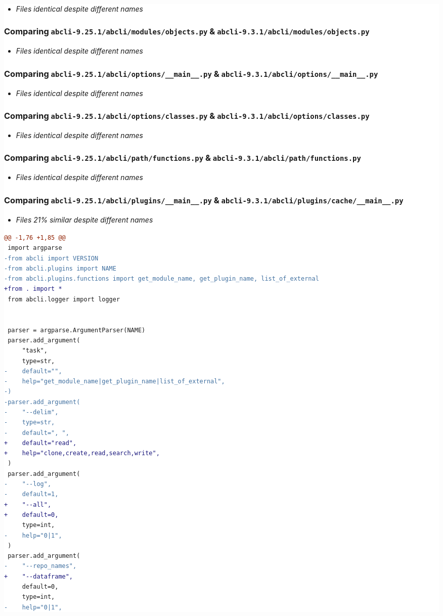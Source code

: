  * *Files identical despite different names*

### Comparing `abcli-9.25.1/abcli/modules/objects.py` & `abcli-9.3.1/abcli/modules/objects.py`

 * *Files identical despite different names*

### Comparing `abcli-9.25.1/abcli/options/__main__.py` & `abcli-9.3.1/abcli/options/__main__.py`

 * *Files identical despite different names*

### Comparing `abcli-9.25.1/abcli/options/classes.py` & `abcli-9.3.1/abcli/options/classes.py`

 * *Files identical despite different names*

### Comparing `abcli-9.25.1/abcli/path/functions.py` & `abcli-9.3.1/abcli/path/functions.py`

 * *Files identical despite different names*

### Comparing `abcli-9.25.1/abcli/plugins/__main__.py` & `abcli-9.3.1/abcli/plugins/cache/__main__.py`

 * *Files 21% similar despite different names*

```diff
@@ -1,76 +1,85 @@
 import argparse
-from abcli import VERSION
-from abcli.plugins import NAME
-from abcli.plugins.functions import get_module_name, get_plugin_name, list_of_external
+from . import *
 from abcli.logger import logger
 
 
 parser = argparse.ArgumentParser(NAME)
 parser.add_argument(
     "task",
     type=str,
-    default="",
-    help="get_module_name|get_plugin_name|list_of_external",
-)
-parser.add_argument(
-    "--delim",
-    type=str,
-    default=", ",
+    default="read",
+    help="clone,create,read,search,write",
 )
 parser.add_argument(
-    "--log",
-    default=1,
+    "--all",
+    default=0,
     type=int,
-    help="0|1",
 )
 parser.add_argument(
-    "--repo_names",
+    "--dataframe",
     default=0,
     type=int,
-    help="0|1",
```